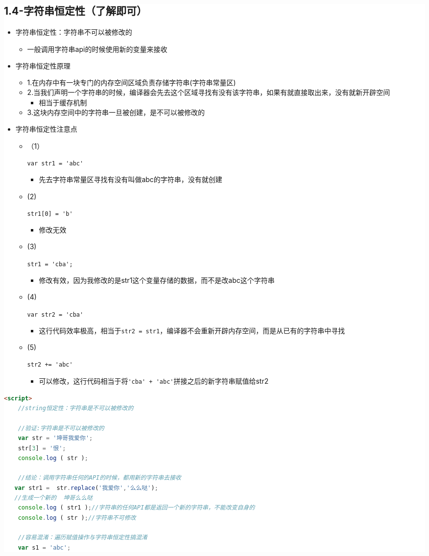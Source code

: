 ## 1.4-字符串恒定性（了解即可）

* 字符串恒定性：字符串不可以被修改的

  * 一般调用字符串api的时候使用新的变量来接收

* 字符串恒定性原理

  * 1.在内存中有一块专门的内存空间区域负责存储字符串(字符串常量区)
  * 2.当我们声明一个字符串的时候，编译器会先去这个区域寻找有没有该字符串，如果有就直接取出来，没有就新开辟空间
    * 相当于缓存机制
  * 3.这块内存空间中的字符串一旦被创建，是不可以被修改的

* 字符串恒定性注意点

  * （1）

    ```
    var str1 = 'abc'
    ```

    * 先去字符串常量区寻找有没有叫做abc的字符串，没有就创建

  * (2)

    ```
    str1[0] = 'b'
    ```

    * 修改无效

  * (3)

    ```
    str1 = 'cba';
    ```

    * 修改有效，因为我修改的是str1这个变量存储的数据，而不是改abc这个字符串

  * (4)

    ```
    var str2 = 'cba'
    ```

    * 这行代码效率极高，相当于`str2 = str1`，编译器不会重新开辟内存空间，而是从已有的字符串中寻找

  * (5)

    ```
    str2 += 'abc'
    ```

    * 可以修改，这行代码相当于将`'cba' + 'abc'`拼接之后的新字符串赋值给str2

```html
<script>
    //string恒定性：字符串是不可以被修改的

    //验证:字符串是不可以被修改的
    var str = '坤哥我爱你';
    str[3] = '恨';
    console.log ( str );

    //结论：调用字符串任何的API的时候，都用新的字符串去接收
   var str1 =  str.replace('我爱你','么么哒');
   //生成一个新的  坤哥么么哒
    console.log ( str1 );//字符串的任何API都是返回一个新的字符串，不能改变自身的
    console.log ( str );//字符串不可修改

    //容易混淆：遍历赋值操作与字符串恒定性搞混淆
    var s1 = 'abc';
```